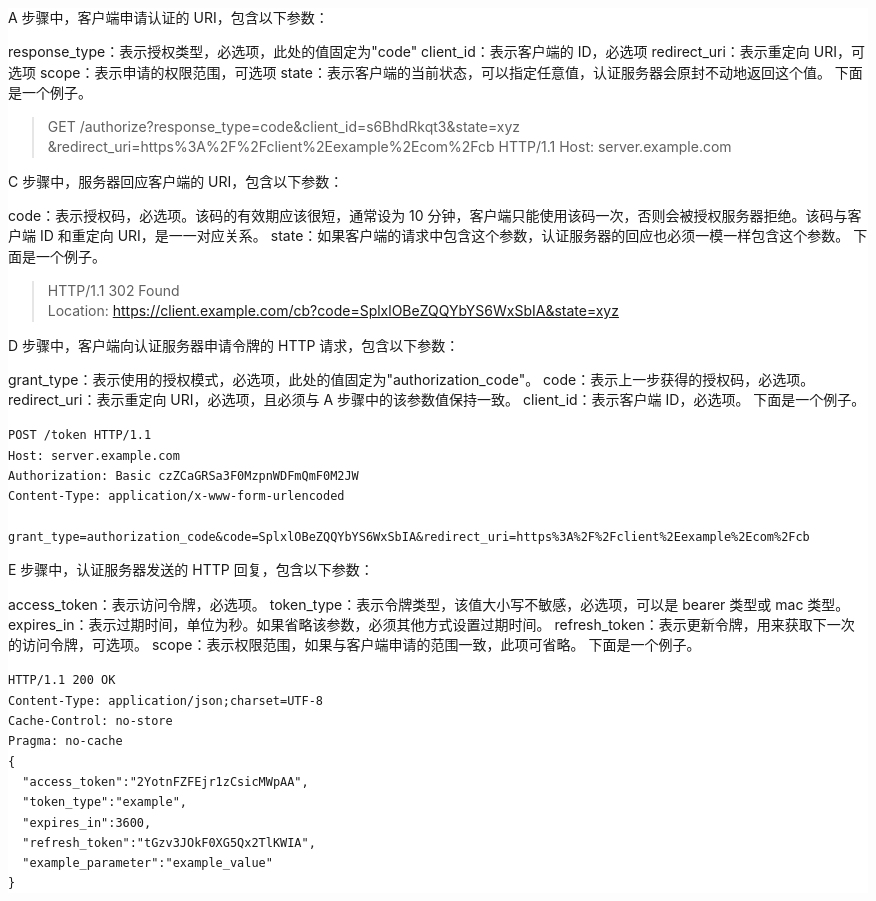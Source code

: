 A 步骤中，客户端申请认证的 URI，包含以下参数：

response_type：表示授权类型，必选项，此处的值固定为"code"
client_id：表示客户端的 ID，必选项
redirect_uri：表示重定向 URI，可选项
scope：表示申请的权限范围，可选项
state：表示客户端的当前状态，可以指定任意值，认证服务器会原封不动地返回这个值。
下面是一个例子。

> GET /authorize?response_type=code&client_id=s6BhdRkqt3&state=xyz
> &redirect_uri=https%3A%2F%2Fclient%2Eexample%2Ecom%2Fcb HTTP/1.1
> Host: server.example.com

C 步骤中，服务器回应客户端的 URI，包含以下参数：

code：表示授权码，必选项。该码的有效期应该很短，通常设为 10 分钟，客户端只能使用该码一次，否则会被授权服务器拒绝。该码与客户端
ID 和重定向 URI，是一一对应关系。
state：如果客户端的请求中包含这个参数，认证服务器的回应也必须一模一样包含这个参数。
下面是一个例子。

> HTTP/1.1 302 Found  
> Location: https://client.example.com/cb?code=SplxlOBeZQQYbYS6WxSbIA&state=xyz

D 步骤中，客户端向认证服务器申请令牌的 HTTP 请求，包含以下参数：

grant_type：表示使用的授权模式，必选项，此处的值固定为"authorization_code"。
code：表示上一步获得的授权码，必选项。
redirect_uri：表示重定向 URI，必选项，且必须与 A 步骤中的该参数值保持一致。
client_id：表示客户端 ID，必选项。
下面是一个例子。

    POST /token HTTP/1.1  
    Host: server.example.com  
    Authorization: Basic czZCaGRSa3F0MzpnWDFmQmF0M2JW  
    Content-Type: application/x-www-form-urlencoded

    grant_type=authorization_code&code=SplxlOBeZQQYbYS6WxSbIA&redirect_uri=https%3A%2F%2Fclient%2Eexample%2Ecom%2Fcb

E 步骤中，认证服务器发送的 HTTP 回复，包含以下参数：

access_token：表示访问令牌，必选项。
token_type：表示令牌类型，该值大小写不敏感，必选项，可以是 bearer 类型或 mac 类型。
expires_in：表示过期时间，单位为秒。如果省略该参数，必须其他方式设置过期时间。
refresh_token：表示更新令牌，用来获取下一次的访问令牌，可选项。
scope：表示权限范围，如果与客户端申请的范围一致，此项可省略。
下面是一个例子。

    HTTP/1.1 200 OK  
    Content-Type: application/json;charset=UTF-8  
    Cache-Control: no-store  
    Pragma: no-cache
    {  
      "access_token":"2YotnFZFEjr1zCsicMWpAA",  
      "token_type":"example",  
      "expires_in":3600,  
      "refresh_token":"tGzv3JOkF0XG5Qx2TlKWIA",  
      "example_parameter":"example_value"  
    }
